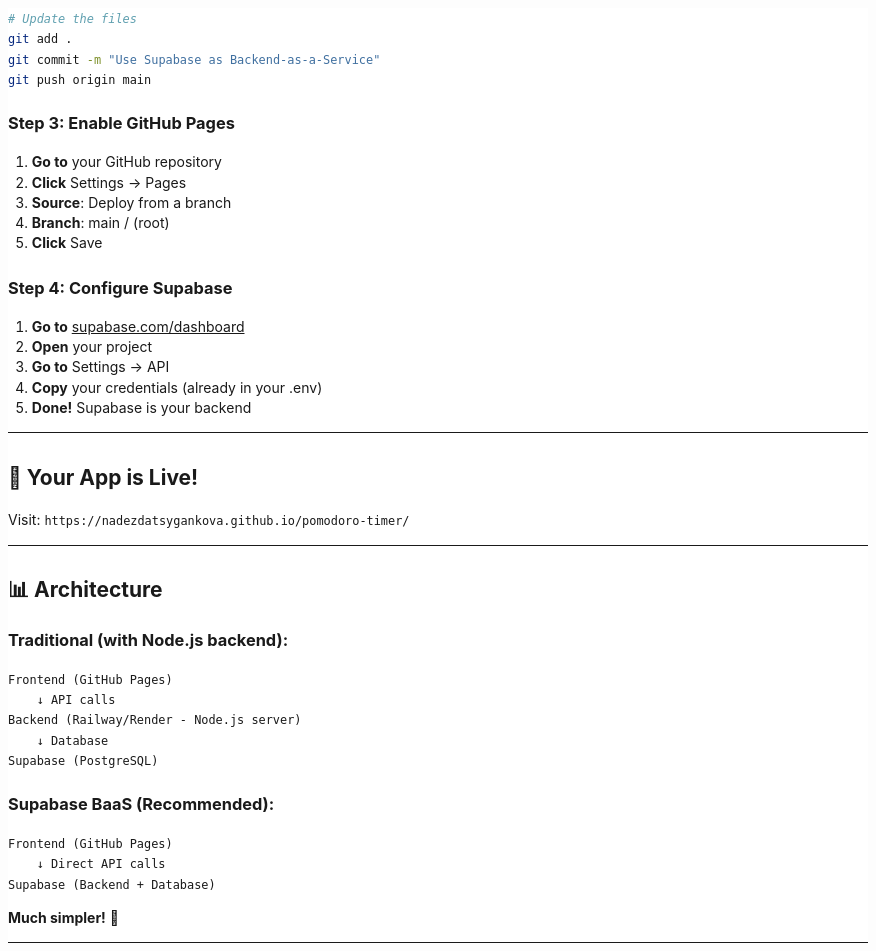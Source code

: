 ```bash
# Update the files
git add .
git commit -m "Use Supabase as Backend-as-a-Service"
git push origin main
```

### Step 3: Enable GitHub Pages

1. **Go to** your GitHub repository
2. **Click** Settings → Pages
3. **Source**: Deploy from a branch
4. **Branch**: main / (root)
5. **Click** Save

### Step 4: Configure Supabase

1. **Go to** [supabase.com/dashboard](https://supabase.com/dashboard)
2. **Open** your project
3. **Go to** Settings → API
4. **Copy** your credentials (already in your .env)
5. **Done!** Supabase is your backend

---

## 🎉 Your App is Live!

Visit: `https://nadezdatsygankova.github.io/pomodoro-timer/`

---

## 📊 Architecture

### Traditional (with Node.js backend):

```
Frontend (GitHub Pages)
    ↓ API calls
Backend (Railway/Render - Node.js server)
    ↓ Database
Supabase (PostgreSQL)
```

### Supabase BaaS (Recommended):

```
Frontend (GitHub Pages)
    ↓ Direct API calls
Supabase (Backend + Database)
```

**Much simpler!** 🎉

---
